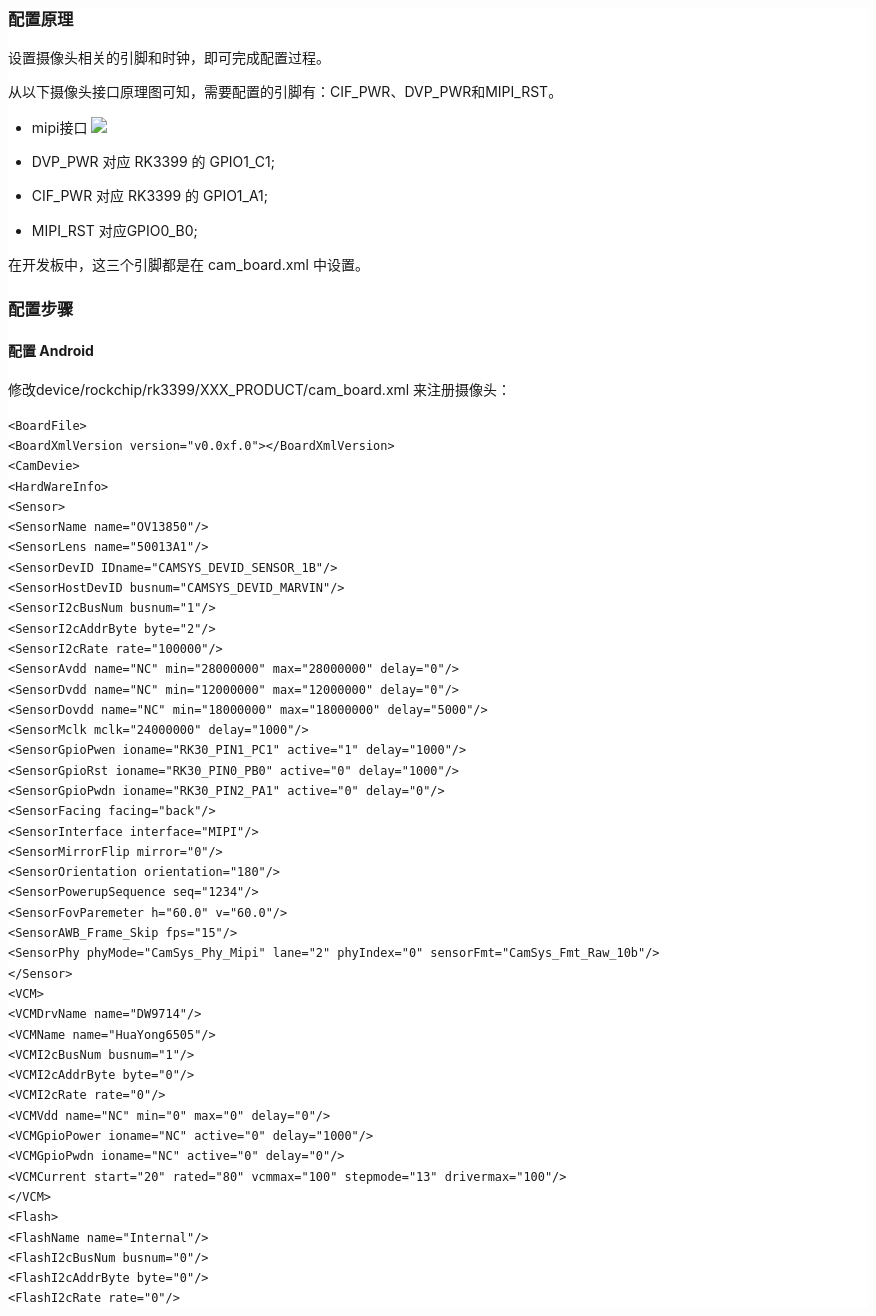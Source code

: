 ### 配置原理

设置摄像头相关的引脚和时钟，即可完成配置过程。

从以下摄像头接口原理图可知，需要配置的引脚有：CIF_PWR、DVP_PWR和MIPI_RST。

* mipi接口
![](img/mipi_csi1.png)

* DVP_PWR 对应 RK3399 的 GPIO1_C1;
* CIF_PWR 对应 RK3399 的 GPIO1_A1;
* MIPI_RST 对应GPIO0_B0;

在开发板中，这三个引脚都是在 cam_board.xml 中设置。

### 配置步骤
#### 配置 Android
修改device/rockchip/rk3399/XXX_PRODUCT/cam_board.xml 来注册摄像头：

```
<BoardFile>
<BoardXmlVersion version="v0.0xf.0"></BoardXmlVersion>
<CamDevie>
<HardWareInfo>
<Sensor>
<SensorName name="OV13850"/>
<SensorLens name="50013A1"/>
<SensorDevID IDname="CAMSYS_DEVID_SENSOR_1B"/>
<SensorHostDevID busnum="CAMSYS_DEVID_MARVIN"/>
<SensorI2cBusNum busnum="1"/>
<SensorI2cAddrByte byte="2"/>
<SensorI2cRate rate="100000"/>
<SensorAvdd name="NC" min="28000000" max="28000000" delay="0"/>
<SensorDvdd name="NC" min="12000000" max="12000000" delay="0"/>
<SensorDovdd name="NC" min="18000000" max="18000000" delay="5000"/>
<SensorMclk mclk="24000000" delay="1000"/>
<SensorGpioPwen ioname="RK30_PIN1_PC1" active="1" delay="1000"/>
<SensorGpioRst ioname="RK30_PIN0_PB0" active="0" delay="1000"/>
<SensorGpioPwdn ioname="RK30_PIN2_PA1" active="0" delay="0"/>
<SensorFacing facing="back"/>
<SensorInterface interface="MIPI"/>
<SensorMirrorFlip mirror="0"/>
<SensorOrientation orientation="180"/>
<SensorPowerupSequence seq="1234"/>
<SensorFovParemeter h="60.0" v="60.0"/>
<SensorAWB_Frame_Skip fps="15"/>
<SensorPhy phyMode="CamSys_Phy_Mipi" lane="2" phyIndex="0" sensorFmt="CamSys_Fmt_Raw_10b"/>
</Sensor>
<VCM>
<VCMDrvName name="DW9714"/>
<VCMName name="HuaYong6505"/>
<VCMI2cBusNum busnum="1"/>
<VCMI2cAddrByte byte="0"/>
<VCMI2cRate rate="0"/>
<VCMVdd name="NC" min="0" max="0" delay="0"/>
<VCMGpioPower ioname="NC" active="0" delay="1000"/>
<VCMGpioPwdn ioname="NC" active="0" delay="0"/>
<VCMCurrent start="20" rated="80" vcmmax="100" stepmode="13" drivermax="100"/>
</VCM>
<Flash>
<FlashName name="Internal"/>
<FlashI2cBusNum busnum="0"/>
<FlashI2cAddrByte byte="0"/>
<FlashI2cRate rate="0"/>
```